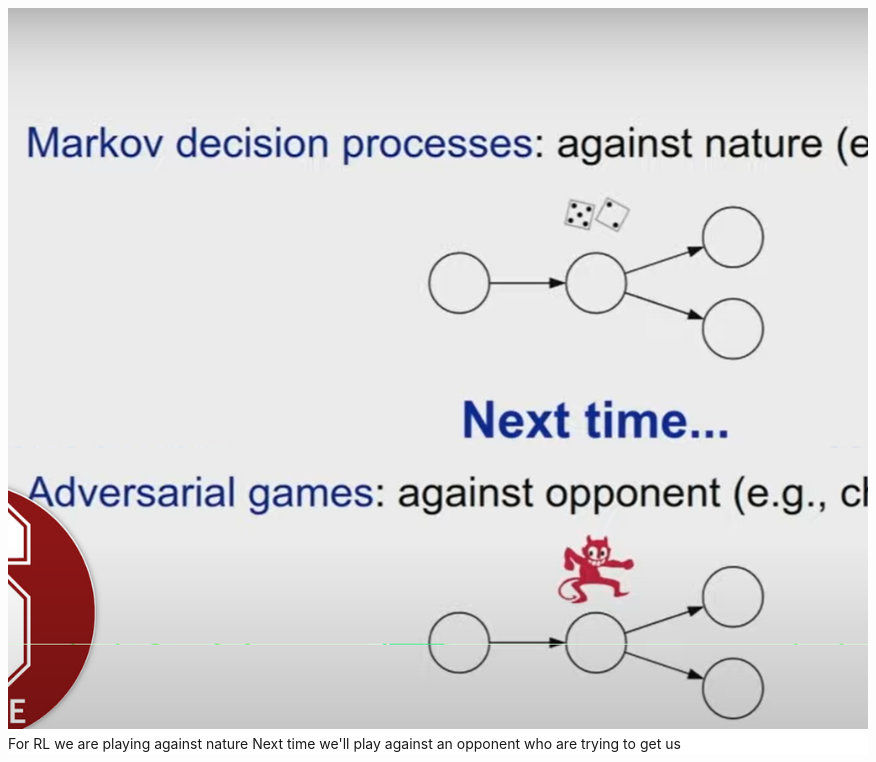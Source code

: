 ![](images/2024-03-30-14-35-06.png)
For RL we are playing against nature
Next time we'll play against an opponent who are trying to get us
